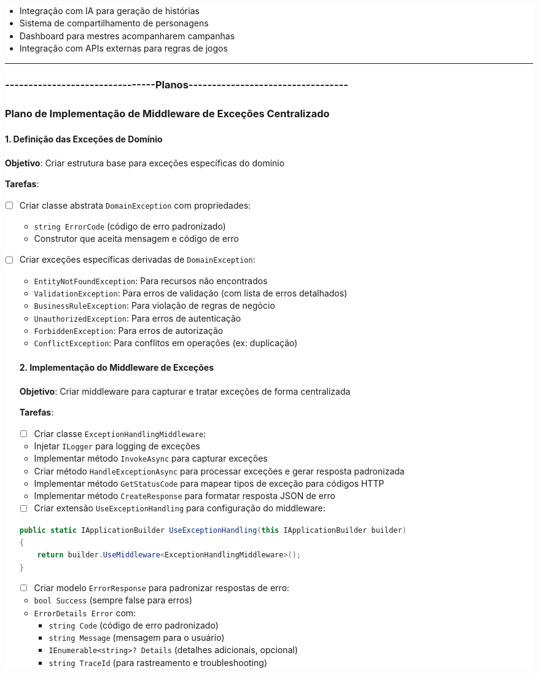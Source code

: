 - Integração com IA para geração de histórias
- Sistema de compartilhamento de personagens
- Dashboard para mestres acompanharem campanhas
- Integração com APIs externas para regras de jogos

---

### --------------------------------Planos----------------------------------
### Plano de Implementação de Middleware de Exceções Centralizado

#### 1. Definição das Exceções de Domínio

**Objetivo**: Criar estrutura base para exceções específicas do domínio

**Tarefas**:
- [ ] Criar classe abstrata `DomainException` com propriedades:
  - `string ErrorCode` (código de erro padronizado)
  - Construtor que aceita mensagem e código de erro

- [ ] Criar exceções específicas derivadas de `DomainException`:
  - `EntityNotFoundException`: Para recursos não encontrados
  - `ValidationException`: Para erros de validação (com lista de erros detalhados)
  - `BusinessRuleException`: Para violação de regras de negócio
  - `UnauthorizedException`: Para erros de autenticação
  - `ForbiddenException`: Para erros de autorização
  - `ConflictException`: Para conflitos em operações (ex: duplicação)

  #### 2. Implementação do Middleware de Exceções

  **Objetivo**: Criar middleware para capturar e tratar exceções de forma centralizada

  **Tarefas**:
  - [ ] Criar classe `ExceptionHandlingMiddleware`:
  - Injetar `ILogger` para logging de exceções
  - Implementar método `InvokeAsync` para capturar exceções
  - Criar método `HandleExceptionAsync` para processar exceções e gerar resposta padronizada
  - Implementar método `GetStatusCode` para mapear tipos de exceção para códigos HTTP
  - Implementar método `CreateResponse` para formatar resposta JSON de erro

  - [ ] Criar extensão `UseExceptionHandling` para configuração do middleware:
  ```csharp
  public static IApplicationBuilder UseExceptionHandling(this IApplicationBuilder builder)
  {
      return builder.UseMiddleware<ExceptionHandlingMiddleware>();
  }
  ```

  - [ ] Criar modelo `ErrorResponse` para padronizar respostas de erro:
  - `bool Success` (sempre false para erros)
  - `ErrorDetails Error` com:
    - `string Code` (código de erro padronizado)
    - `string Message` (mensagem para o usuário)
    - `IEnumerable<string>? Details` (detalhes adicionais, opcional)
    - `string TraceId` (para rastreamento e troubleshooting)
